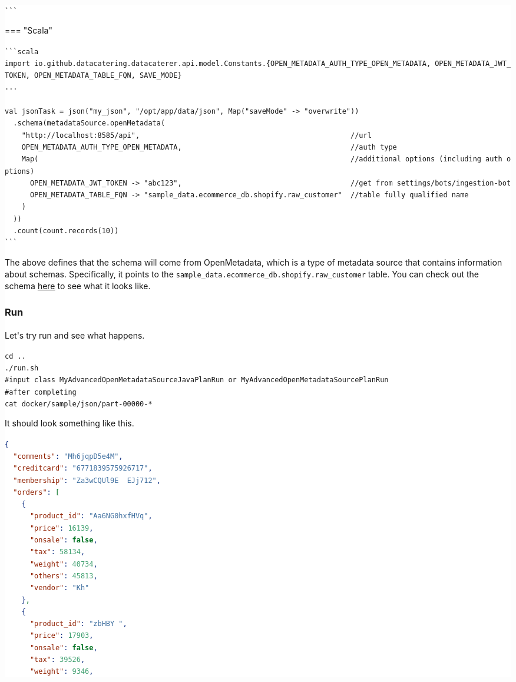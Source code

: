     ```

=== "Scala"

    ```scala
    import io.github.datacatering.datacaterer.api.model.Constants.{OPEN_METADATA_AUTH_TYPE_OPEN_METADATA, OPEN_METADATA_JWT_TOKEN, OPEN_METADATA_TABLE_FQN, SAVE_MODE}
    ...
    
    val jsonTask = json("my_json", "/opt/app/data/json", Map("saveMode" -> "overwrite"))
      .schema(metadataSource.openMetadata(
        "http://localhost:8585/api",                                                  //url
        OPEN_METADATA_AUTH_TYPE_OPEN_METADATA,                                        //auth type
        Map(                                                                          //additional options (including auth options)
          OPEN_METADATA_JWT_TOKEN -> "abc123",                                        //get from settings/bots/ingestion-bot
          OPEN_METADATA_TABLE_FQN -> "sample_data.ecommerce_db.shopify.raw_customer"  //table fully qualified name
        )
      ))
      .count(count.records(10))
    ```

The above defines that the schema will come from OpenMetadata, which is a type of metadata source that contains
information about schemas. Specifically, it points to the `sample_data.ecommerce_db.shopify.raw_customer` table. You
can check out the schema [here](http://localhost:8585/table/sample_data.ecommerce_db.shopify.raw_customer/schema) to
see what it looks like.

### Run

Let's try run and see what happens.

```shell
cd ..
./run.sh
#input class MyAdvancedOpenMetadataSourceJavaPlanRun or MyAdvancedOpenMetadataSourcePlanRun
#after completing
cat docker/sample/json/part-00000-*
```

It should look something like this.

```json
{
  "comments": "Mh6jqpD5e4M",
  "creditcard": "6771839575926717",
  "membership": "Za3wCQUl9E  EJj712",
  "orders": [
    {
      "product_id": "Aa6NG0hxfHVq",
      "price": 16139,
      "onsale": false,
      "tax": 58134,
      "weight": 40734,
      "others": 45813,
      "vendor": "Kh"
    },
    {
      "product_id": "zbHBY ",
      "price": 17903,
      "onsale": false,
      "tax": 39526,
      "weight": 9346,
```